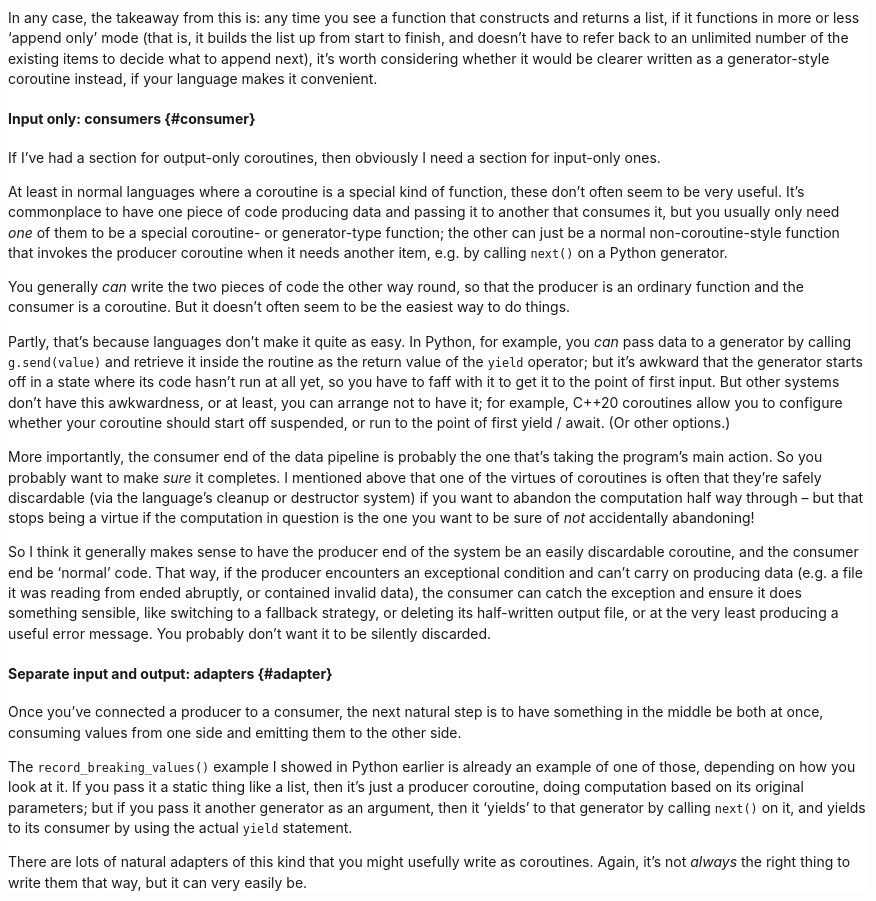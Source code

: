 In any case, the takeaway from this is: any time you see a function that constructs and returns a list, if it functions in more or less ‘append only’ mode (that is, it builds the list up from start to finish, and doesn’t have to refer back to an unlimited number of the existing items to decide what to append next), it’s worth considering whether it would be clearer written as a generator-style coroutine instead, if your language makes it convenient.

#### Input only: consumers {#consumer}

If I’ve had a section for output-only coroutines, then obviously I need a section for input-only ones.

At least in normal languages where a coroutine is a special kind of function, these don’t often seem to be very useful. It’s commonplace to have one piece of code producing data and passing it to another that consumes it, but you usually only need _one_ of them to be a special coroutine- or generator-type function; the other can just be a normal non-coroutine-style function that invokes the producer coroutine when it needs another item, e.g. by calling `next()` on a Python generator.

You generally _can_ write the two pieces of code the other way round, so that the producer is an ordinary function and the consumer is a coroutine. But it doesn’t often seem to be the easiest way to do things.

Partly, that’s because languages don’t make it quite as easy. In Python, for example, you _can_ pass data to a generator by calling `g.send(value)` and retrieve it inside the routine as the return value of the `yield` operator; but it’s awkward that the generator starts off in a state where its code hasn’t run at all yet, so you have to faff with it to get it to the point of first input. But other systems don’t have this awkwardness, or at least, you can arrange not to have it; for example, C++20 coroutines allow you to configure whether your coroutine should start off suspended, or run to the point of first yield / await. (Or other options.)

More importantly, the consumer end of the data pipeline is probably the one that’s taking the program’s main action. So you probably want to make _sure_ it completes. I mentioned above that one of the virtues of coroutines is often that they’re safely discardable (via the language’s cleanup or destructor system) if you want to abandon the computation half way through – but that stops being a virtue if the computation in question is the one you want to be sure of _not_ accidentally abandoning!

So I think it generally makes sense to have the producer end of the system be an easily discardable coroutine, and the consumer end be ‘normal’ code. That way, if the producer encounters an exceptional condition and can’t carry on producing data (e.g. a file it was reading from ended abruptly, or contained invalid data), the consumer can catch the exception and ensure it does something sensible, like switching to a fallback strategy, or deleting its half-written output file, or at the very least producing a useful error message. You probably don’t want it to be silently discarded.

#### Separate input and output: adapters {#adapter}

Once you’ve connected a producer to a consumer, the next natural step is to have something in the middle be both at once, consuming values from one side and emitting them to the other side.

The `record_breaking_values()` example I showed in Python earlier is already an example of one of those, depending on how you look at it. If you pass it a static thing like a list, then it’s just a producer coroutine, doing computation based on its original parameters; but if you pass it another generator as an argument, then it ‘yields’ to that generator by calling `next()` on it, and yields to its consumer by using the actual `yield` statement.

There are lots of natural adapters of this kind that you might usefully write as coroutines. Again, it’s not _always_ the right thing to write them that way, but it can very easily be.
